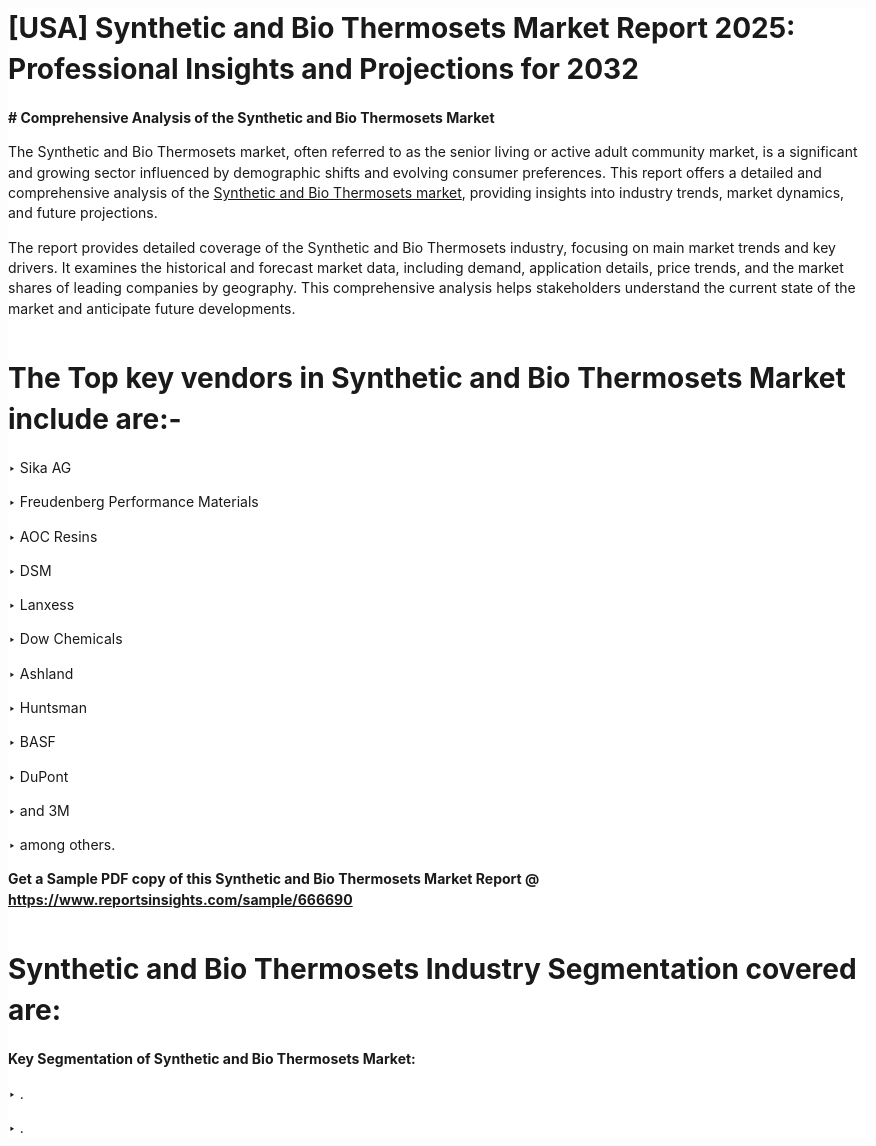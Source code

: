 # [USA] Synthetic and Bio Thermosets Market Report 2025: Professional Insights and Projections for 2032

<strong># Comprehensive Analysis of the Synthetic and Bio Thermosets Market</strong>

The Synthetic and Bio Thermosets market, often referred to as the senior living or active adult community market, is a significant and growing sector influenced by demographic shifts and evolving consumer preferences. This report offers a detailed and comprehensive analysis of the <a href=https://www.reportsinsights.com/sample/666690>Synthetic and Bio Thermosets market</a>, providing insights into industry trends, market dynamics, and future projections.

The report provides detailed coverage of the Synthetic and Bio Thermosets industry, focusing on main market trends and key drivers. It examines the historical and forecast market data, including demand, application details, price trends, and the market shares of leading companies by geography. This comprehensive analysis helps stakeholders understand the current state of the market and anticipate future developments.

# <strong>The Top key vendors in Synthetic and Bio Thermosets Market include are:- </strong>

‣ Sika AG

‣ Freudenberg Performance Materials

‣ AOC Resins

‣ DSM

‣ Lanxess

‣ Dow Chemicals

‣ Ashland

‣ Huntsman

‣ BASF

‣ DuPont

‣ and 3M

‣ among others.

<strong>Get a Sample PDF copy of this Synthetic and Bio Thermosets Market Report </strong><strong>@ <a href=https://www.reportsinsights.com/sample/666690 style=color:#0000ff;>https://www.reportsinsights.com/sample/666690</a> </strong>

# <strong>Synthetic and Bio Thermosets Industry Segmentation covered are:</strong>

<strong>Key Segmentation of Synthetic and Bio Thermosets Market:</strong> 

‣ .

‣ .
